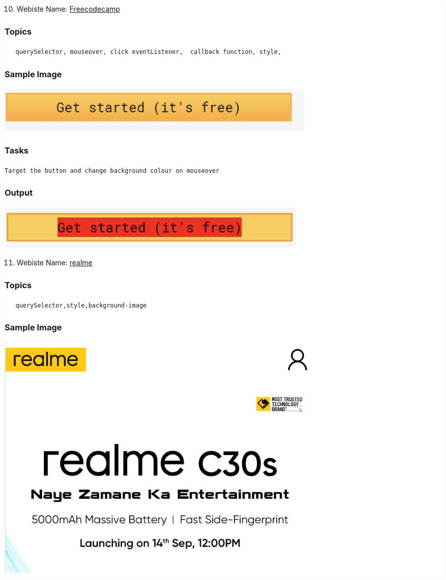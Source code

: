 10. Webiste Name: [Freecodecamp](https://www.freecodecamp.org/)

### Topics

       querySelector, mouseover, click eventListener,  callback function, style,

### Sample Image

![Sample One](./assets/Pic18.png)

### Tasks

    Target the button and change background colour on mouseover

### Output

![Output](./assets/Pic19.png)

11. Webiste Name: [realme](https://www.realme.com/in/)

### Topics

       querySelector,style,background-image

### Sample Image

![Sample One](./assets/Pic20.png)
